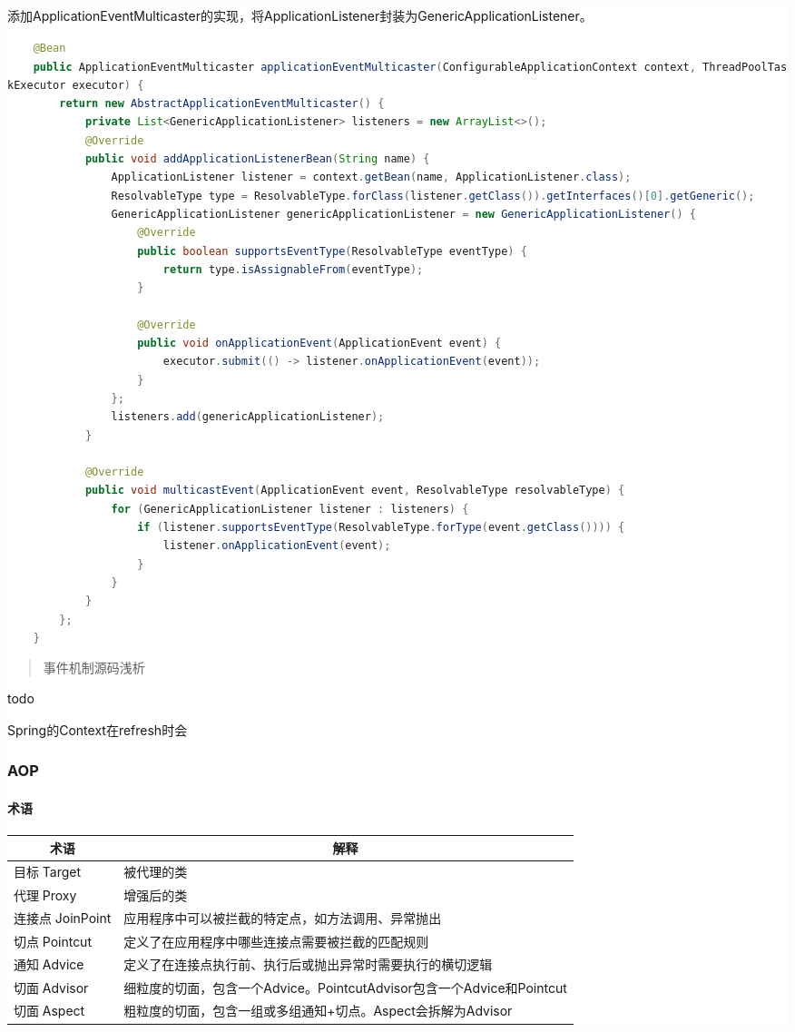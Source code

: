 添加ApplicationEventMulticaster的实现，将ApplicationListener封装为GenericApplicationListener。

```java
	@Bean
    public ApplicationEventMulticaster applicationEventMulticaster(ConfigurableApplicationContext context, ThreadPoolTaskExecutor executor) {
        return new AbstractApplicationEventMulticaster() {
            private List<GenericApplicationListener> listeners = new ArrayList<>();
            @Override
            public void addApplicationListenerBean(String name) {
                ApplicationListener listener = context.getBean(name, ApplicationListener.class);
                ResolvableType type = ResolvableType.forClass(listener.getClass()).getInterfaces()[0].getGeneric();
                GenericApplicationListener genericApplicationListener = new GenericApplicationListener() {
                    @Override
                    public boolean supportsEventType(ResolvableType eventType) {
                        return type.isAssignableFrom(eventType);
                    }

                    @Override
                    public void onApplicationEvent(ApplicationEvent event) {
                        executor.submit(() -> listener.onApplicationEvent(event));
                    }
                };
                listeners.add(genericApplicationListener);
            }

            @Override
            public void multicastEvent(ApplicationEvent event, ResolvableType resolvableType) {
                for (GenericApplicationListener listener : listeners) {
                    if (listener.supportsEventType(ResolvableType.forType(event.getClass()))) {
                        listener.onApplicationEvent(event);
                    }
                }
            }
        };
    }
```

> 事件机制源码浅析

todo

Spring的Context在refresh时会

### AOP

#### 术语

| 术语             | 解释       |
| ---------------- | ---------- |
| 目标 Target      | 被代理的类 |
| 代理 Proxy       | 增强后的类 |
| 连接点 JoinPoint | 应用程序中可以被拦截的特定点，如方法调用、异常抛出           |
| 切点 Pointcut    | 定义了在应用程序中哪些连接点需要被拦截的匹配规则           |
| 通知 Advice      | 定义了在连接点执行前、执行后或抛出异常时需要执行的横切逻辑           |
| 切面 Advisor     | 细粒度的切面，包含一个Advice。PointcutAdvisor包含一个Advice和Pointcut           |
| 切面 Aspect      | 粗粒度的切面，包含一组或多组通知+切点。Aspect会拆解为Advisor           |
